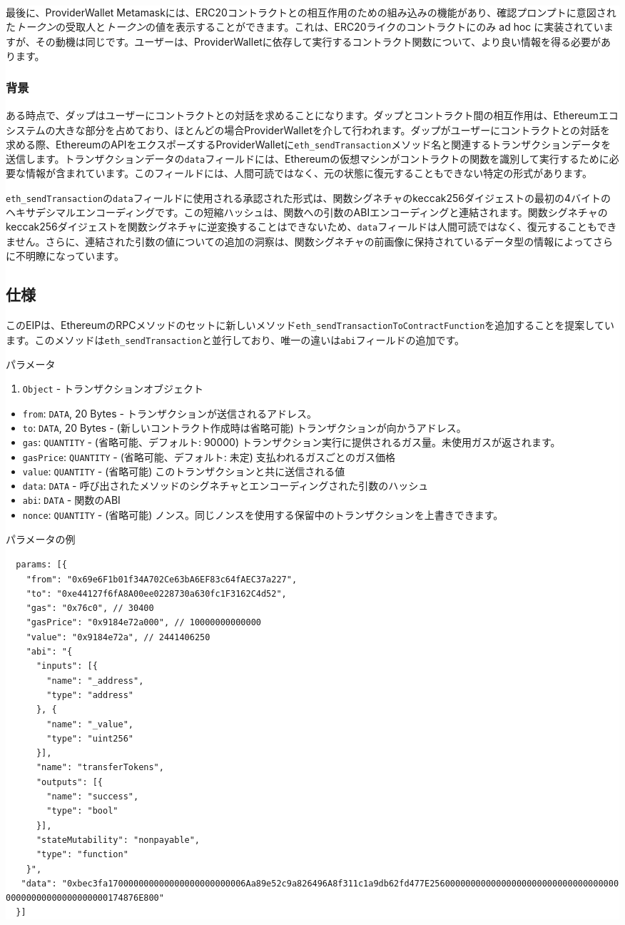 最後に、ProviderWallet Metamaskには、ERC20コントラクトとの相互作用のための組み込みの機能があり、確認プロンプトに意図された*トークン*の受取人と*トークン*の値を表示することができます。これは、ERC20ライクのコントラクトにのみ ad hoc に実装されていますが、その動機は同じです。ユーザーは、ProviderWalletに依存して実行するコントラクト関数について、より良い情報を得る必要があります。

### 背景
ある時点で、ダップはユーザーにコントラクトとの対話を求めることになります。ダップとコントラクト間の相互作用は、Ethereumエコシステムの大きな部分を占めており、ほとんどの場合ProviderWalletを介して行われます。ダップがユーザーにコントラクトとの対話を求める際、EthereumのAPIをエクスポーズするProviderWalletに`eth_sendTransaction`メソッド名と関連するトランザクションデータを送信します。トランザクションデータの`data`フィールドには、Ethereumの仮想マシンがコントラクトの関数を識別して実行するために必要な情報が含まれています。このフィールドには、人間可読ではなく、元の状態に復元することもできない特定の形式があります。

`eth_sendTransaction`の`data`フィールドに使用される承認された形式は、関数シグネチャのkeccak256ダイジェストの最初の4バイトのヘキサデシマルエンコーディングです。この短縮ハッシュは、関数への引数のABIエンコーディングと連結されます。関数シグネチャのkeccak256ダイジェストを関数シグネチャに逆変換することはできないため、`data`フィールドは人間可読ではなく、復元することもできません。さらに、連結された引数の値についての追加の洞察は、関数シグネチャの前画像に保持されているデータ型の情報によってさらに不明瞭になっています。

## 仕様
このEIPは、EthereumのRPCメソッドのセットに新しいメソッド`eth_sendTransactionToContractFunction`を追加することを提案しています。このメソッドは`eth_sendTransaction`と並行しており、唯一の違いは`abi`フィールドの追加です。

パラメータ

1. `Object` - トランザクションオブジェクト
  * `from`: `DATA`, 20 Bytes - トランザクションが送信されるアドレス。
  * `to`: `DATA`, 20 Bytes - (新しいコントラクト作成時は省略可能) トランザクションが向かうアドレス。
  * `gas`: `QUANTITY` - (省略可能、デフォルト: 90000) トランザクション実行に提供されるガス量。未使用ガスが返されます。
  * `gasPrice`: `QUANTITY` - (省略可能、デフォルト: 未定) 支払われるガスごとのガス価格
  * `value`: `QUANTITY` - (省略可能) このトランザクションと共に送信される値
  * `data`: `DATA` - 呼び出されたメソッドのシグネチャとエンコーディングされた引数のハッシュ
  * `abi`: `DATA` - 関数のABI
  * `nonce`: `QUANTITY` - (省略可能) ノンス。同じノンスを使用する保留中のトランザクションを上書きできます。

パラメータの例
```
  params: [{
    "from": "0x69e6F1b01f34A702Ce63bA6EF83c64fAEC37a227",
    "to": "0xe44127f6fA8A00ee0228730a630fc1F3162C4d52",
    "gas": "0x76c0", // 30400
    "gasPrice": "0x9184e72a000", // 10000000000000
    "value": "0x9184e72a", // 2441406250
    "abi": "{
      "inputs": [{
        "name": "_address",
        "type": "address"
      }, {
        "name": "_value",
        "type": "uint256"
      }],
      "name": "transferTokens",
      "outputs": [{
        "name": "success",
        "type": "bool"
      }],
      "stateMutability": "nonpayable",
      "type": "function"
    }",
   "data": "0xbec3fa170000000000000000000000006Aa89e52c9a826496A8f311c1a9db62fd477E256000000000000000000000000000000000000000000000000000000174876E800"               
  }]
```
